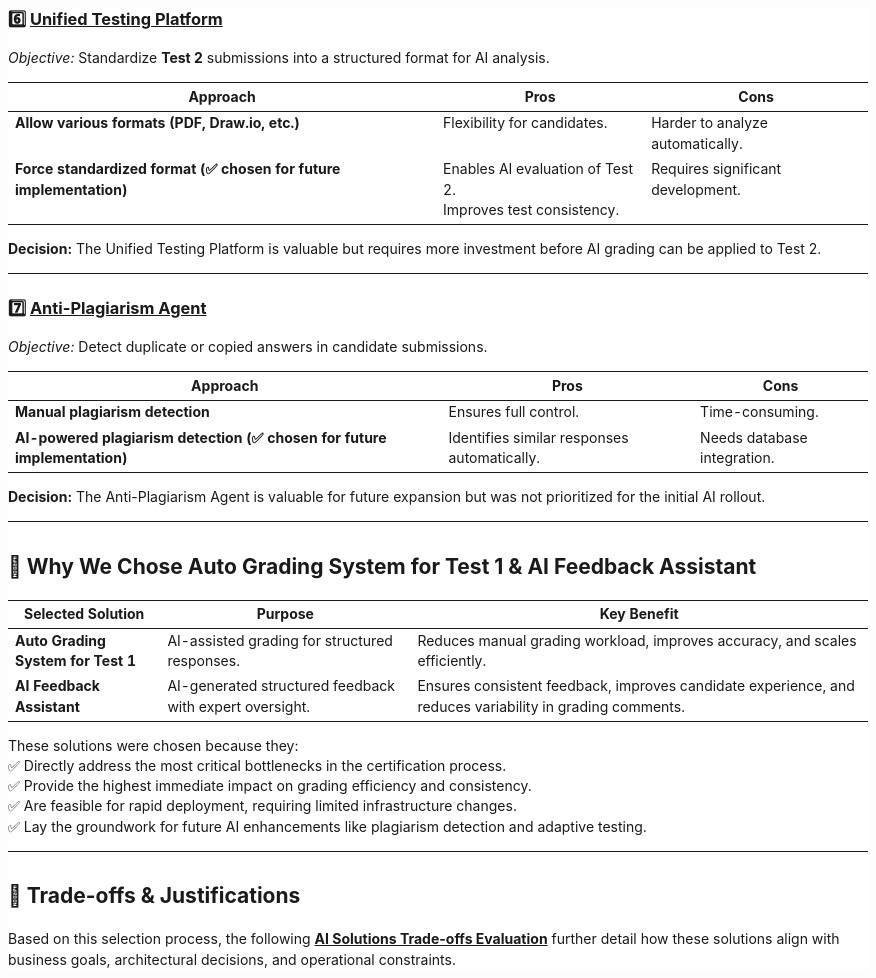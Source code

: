 
### 6️⃣ **[Unified Testing Platform](../doc/adr/0006-unified-testing-platform.md)**
*Objective:* Standardize **Test 2** submissions into a structured format for AI analysis.

| Approach | Pros | Cons |
|----------|------|------|
| **Allow various formats (PDF, Draw.io, etc.)** | Flexibility for candidates. | Harder to analyze automatically. |
| **Force standardized format (✅ chosen for future implementation)** | Enables AI evaluation of Test 2.<br>Improves test consistency. | Requires significant development. |

**Decision:** The Unified Testing Platform is valuable but requires more investment before AI grading can be applied to Test 2.

---

### 7️⃣ **[Anti-Plagiarism Agent](../doc/adr/0008-anti-plagiarism-agent.md)**
*Objective:* Detect duplicate or copied answers in candidate submissions.

| Approach | Pros | Cons |
|----------|------|------|
| **Manual plagiarism detection** | Ensures full control. | Time-consuming. |
| **AI-powered plagiarism detection (✅ chosen for future implementation)** | Identifies similar responses automatically. | Needs database integration. |

**Decision:** The Anti-Plagiarism Agent is valuable for future expansion but was not prioritized for the initial AI rollout.

---

## **🎯 Why We Chose Auto Grading System for Test 1 & AI Feedback Assistant**

| Selected Solution | Purpose | Key Benefit |
|------------------|---------|------------|
| **Auto Grading System for Test 1** | AI-assisted grading for structured responses. | Reduces manual grading workload, improves accuracy, and scales efficiently. |
| **AI Feedback Assistant** | AI-generated structured feedback with expert oversight. | Ensures consistent feedback, improves candidate experience, and reduces variability in grading comments. |

These solutions were chosen because they:  
✅ Directly address the most critical bottlenecks in the certification process.  
✅ Provide the highest immediate impact on grading efficiency and consistency.  
✅ Are feasible for rapid deployment, requiring limited infrastructure changes.  
✅ Lay the groundwork for future AI enhancements like plagiarism detection and adaptive testing.

---

## **🔗 Trade-offs & Justifications**

Based on this selection process, the following **[AI Solutions Trade-offs Evaluation](#ai-solutions-trade-off-evaluation.md)** further detail how these solutions align with business goals, architectural decisions, and operational constraints.  
